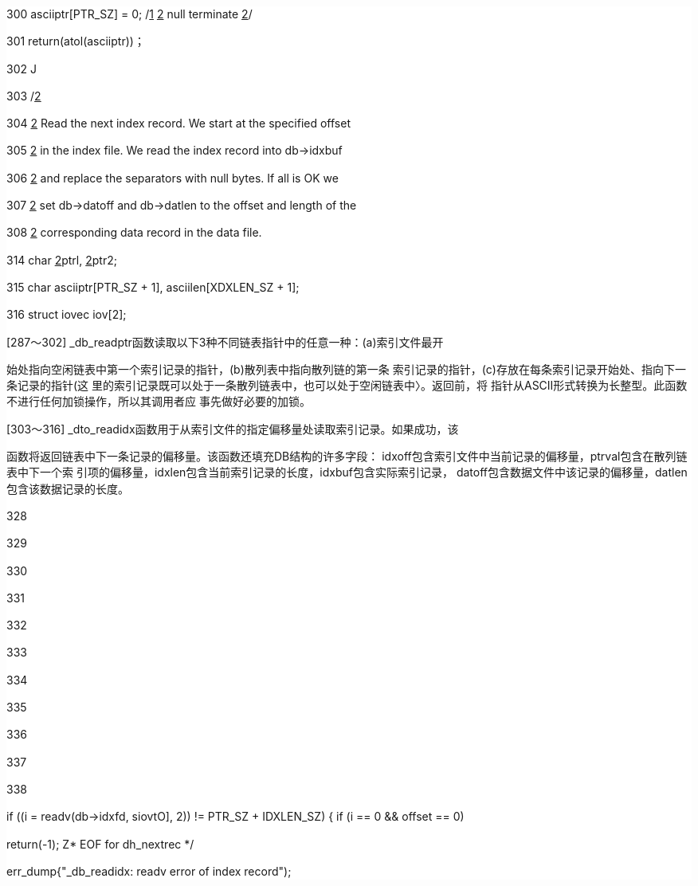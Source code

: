 300    asciiptr[PTR_SZ] = 0;    /[1](#bookmark19) [2](#bookmark20) null terminate [2](#bookmark20)/

301    return(atol(asciiptr))；

302    J

303    /[2](#bookmark20)

304    [2](#bookmark20)    Read the next index record. We start at the    specified offset

305    [2](#bookmark20)    in the index file. We read the index record    into db->idxbuf

306    [2](#bookmark20)    and replace the separators with null bytes.    If all is OK we

307    [2](#bookmark20)    set db->datoff and db->datlen to the offset    and length of the

308    [2](#bookmark20)    corresponding data record in the data file.

314    char    [2](#bookmark20)ptrl, [2](#bookmark20)ptr2;

315    char    asciiptr[PTR_SZ + 1], asciilen[XDXLEN_SZ + 1];

316    struct iovec iov[2];

[287〜302]    _db_readptr函数读取以下3种不同链表指针中的任意一种：(a)索引文件最开

始处指向空闲链表中第一个索引记录的指针，(b)散列表中指向散列链的第一条 索引记录的指针，(c)存放在每条索引记录开始处、指向下一条记录的指针(这 里的索引记录既可以处于一条散列链表中，也可以处于空闲链表中〉。返回前，将 指针从ASCII形式转换为长整型。此函数不进行任何加锁操作，所以其调用者应 事先做好必要的加锁。

[303〜316]    _dto_readidx函数用于从索引文件的指定偏移量处读取索引记录。如果成功，该

函数将返回链表中下一条记录的偏移量。该函数还填充DB结构的许多字段： idxoff包含索引文件中当前记录的偏移量，ptrval包含在散列链表中下一个索 引项的偏移量，idxlen包含当前索引记录的长度，idxbuf包含实际索引记录， datoff包含数据文件中该记录的偏移量，datlen包含该数据记录的长度。

328

329

330

331

332

333



334

335

336

337

338



if ((i = readv(db->idxfd, siovtO], 2)) != PTR_SZ + IDXLEN_SZ) { if (i == 0 && offset == 0)

return(-1);    Z* EOF for dh_nextrec */

err_dump{"_db_readidx: readv error of index record");
